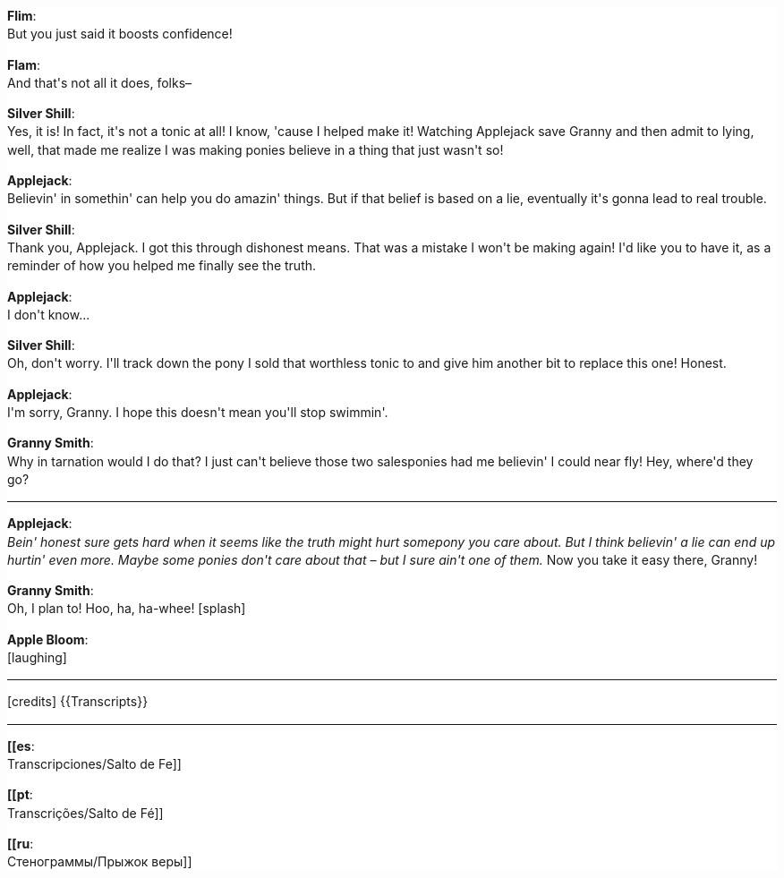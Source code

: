 **Flim**:  
But you just said it boosts confidence!

**Flam**:  
And that's not all it does, folks–

**Silver Shill**:  
Yes, it is! In fact, it's not a tonic at all! I know, 'cause I helped make it! Watching Applejack save Granny and then admit to lying, well, that made me realize I was making ponies believe in a thing that just wasn't so!

**Applejack**:  
Believin' in somethin' can help you do amazin' things. But if that belief is based on a lie, eventually it's gonna lead to real trouble.

**Silver Shill**:  
Thank you, Applejack. I got this through dishonest means. That was a mistake I won't be making again! I'd like you to have it, as a reminder of how you helped me finally see the truth.

**Applejack**:  
I don't know...

**Silver Shill**:  
Oh, don't worry. I'll track down the pony I sold that worthless tonic to and give him another bit to replace this one! Honest.

**Applejack**:  
I'm sorry, Granny. I hope this doesn't mean you'll stop swimmin'.

**Granny Smith**:  
Why in tarnation would I do that? I just can't believe those two salesponies had me believin' I could near fly! Hey, where'd they go?

***

**Applejack**:  
*Bein' honest sure gets hard when it seems like the truth might hurt somepony you care about. But I think believin' a lie can end up hurtin' even more. Maybe some ponies don't care about that – but I sure ain't one of them.* Now you take it easy there, Granny!

**Granny Smith**:  
Oh, I plan to! Hoo, ha, ha-whee!
[splash]

**Apple Bloom**:  
[laughing]

***

[credits]
{{Transcripts}}

***

**[[es**:  
Transcripciones/Salto de Fe]]

**[[pt**:  
Transcrições/Salto de Fé]]

**[[ru**:  
Стенограммы/Прыжок веры]]
